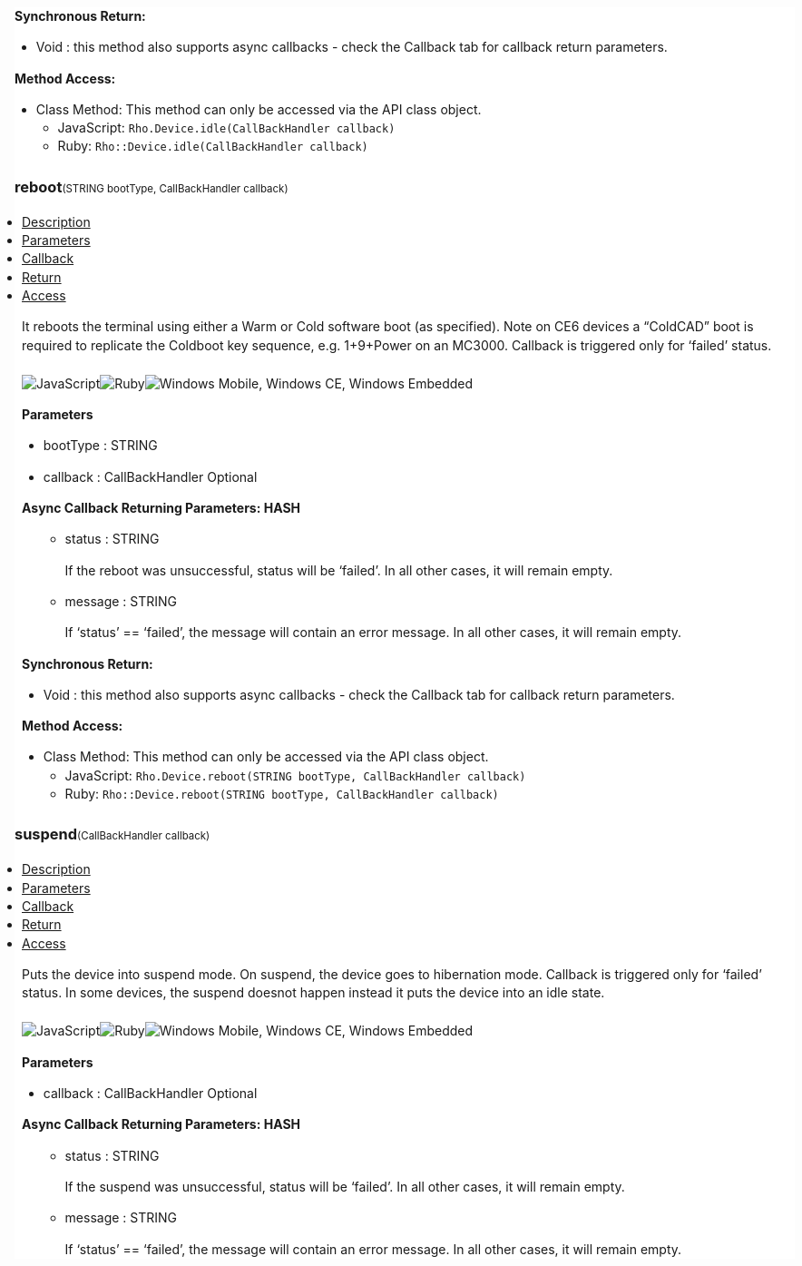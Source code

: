  </p></li></ul></ul></div></div><div class="tab-pane fade" id="midle4"><div><p><strong>Synchronous Return:</strong></p><ul><li>Void : this method also supports async callbacks - check the Callback tab for callback return parameters.</li></ul></div></div><div class="tab-pane fade" id="midle6"><div><p><strong>Method Access:</strong></p><ul><li><i class="icon-book"></i>Class Method: This method can only be accessed via the API class object. <ul><li>JavaScript: <code>Rho.Device.idle(<span class='text-info'>CallBackHandler</span> callback)</code> </li><li>Ruby: <code>Rho::Device.idle(<span class='text-info'>CallBackHandler</span> callback)</code></li></ul></li></ul></div></div></div>  </div><a name ='mreboot'/><div class=' method  js ruby' id='mreboot'><h3><strong  >reboot</strong><span style='font-size:.7em;font-weight:normal;'>(<span class="text-info">STRING</span> bootType, <span class='text-info'>CallBackHandler</span> callback)</span></h3><ul class="nav nav-tabs" style="padding-left:8px"><li class='active'><a href="#mreboot1" data-toggle="tab">Description</a></li><li ><a href="#mreboot2" data-toggle="tab">Parameters</a></li><li ><a href="#mreboot3" data-toggle="tab">Callback</a></li><li ><a href="#mreboot4" data-toggle="tab">Return</a></li><li ><a href="#mreboot6" data-toggle="tab">Access</a></li></ul><div class='tab-content' style='padding-left:8px' id='tc-reboot'><div class="tab-pane fade active in" id="mreboot1"><p>It reboots the terminal using either a Warm or Cold software boot (as specified). Note on CE6 devices a &ldquo;ColdCAD&rdquo; boot is required to replicate the Coldboot key sequence, e.g. 1+9+Power on an MC3000. Callback is triggered only for &lsquo;failed&rsquo; status.</p>
<p><div><p><img src="/img/js.png" style="width: 20px;padding-top: 8px" rel="tooltip" title="JavaScript"><img src="/img/ruby.png" style="width: 20px;padding-top: 8px" rel="tooltip" title="Ruby"><img src="/img/windowsmobile.png" style="height: 20px;padding-top: 8px" rel="tooltip" title="Windows Mobile, Windows CE, Windows Embedded"></p></div></p></div><div class="tab-pane fade" id="mreboot2"><div><p><strong>Parameters</strong></p><ul><li>bootType : <span class='text-info'>STRING</span><p> </p></li><li>callback : <span class='text-info'>CallBackHandler</span> <span class='label label-info'>Optional</span> </li></ul></div></div><div class="tab-pane fade" id="mreboot3"><div><p><strong>Async Callback Returning Parameters: <span class='text-info'>HASH</span></strong></p><ul><ul><li>status : <span class='text-info'>STRING</span><p><p>If the reboot was unsuccessful, status will be &lsquo;failed&rsquo;. In all other cases, it will remain empty.</p>
 </p></li><li>message : <span class='text-info'>STRING</span><p><p>If &lsquo;status&rsquo; == &lsquo;failed&rsquo;, the message will contain an error message. In all other cases, it will remain empty.</p>
 </p></li></ul></ul></div></div><div class="tab-pane fade" id="mreboot4"><div><p><strong>Synchronous Return:</strong></p><ul><li>Void : this method also supports async callbacks - check the Callback tab for callback return parameters.</li></ul></div></div><div class="tab-pane fade" id="mreboot6"><div><p><strong>Method Access:</strong></p><ul><li><i class="icon-book"></i>Class Method: This method can only be accessed via the API class object. <ul><li>JavaScript: <code>Rho.Device.reboot(<span class="text-info">STRING</span> bootType, <span class='text-info'>CallBackHandler</span> callback)</code> </li><li>Ruby: <code>Rho::Device.reboot(<span class="text-info">STRING</span> bootType, <span class='text-info'>CallBackHandler</span> callback)</code></li></ul></li></ul></div></div></div>  </div><a name ='msuspend'/><div class=' method  js ruby' id='msuspend'><h3><strong  >suspend</strong><span style='font-size:.7em;font-weight:normal;'>(<span class='text-info'>CallBackHandler</span> callback)</span></h3><ul class="nav nav-tabs" style="padding-left:8px"><li class='active'><a href="#msuspend1" data-toggle="tab">Description</a></li><li ><a href="#msuspend2" data-toggle="tab">Parameters</a></li><li ><a href="#msuspend3" data-toggle="tab">Callback</a></li><li ><a href="#msuspend4" data-toggle="tab">Return</a></li><li ><a href="#msuspend6" data-toggle="tab">Access</a></li></ul><div class='tab-content' style='padding-left:8px' id='tc-suspend'><div class="tab-pane fade active in" id="msuspend1"><p>Puts the device into suspend mode. On suspend, the device goes to hibernation mode. Callback is triggered only for &lsquo;failed&rsquo; status. In some devices, the suspend doesnot happen instead it puts the device into an idle state.</p>
<p><div><p><img src="/img/js.png" style="width: 20px;padding-top: 8px" rel="tooltip" title="JavaScript"><img src="/img/ruby.png" style="width: 20px;padding-top: 8px" rel="tooltip" title="Ruby"><img src="/img/windowsmobile.png" style="height: 20px;padding-top: 8px" rel="tooltip" title="Windows Mobile, Windows CE, Windows Embedded"></p></div></p></div><div class="tab-pane fade" id="msuspend2"><div><p><strong>Parameters</strong></p><ul><li>callback : <span class='text-info'>CallBackHandler</span> <span class='label label-info'>Optional</span> </li></ul></div></div><div class="tab-pane fade" id="msuspend3"><div><p><strong>Async Callback Returning Parameters: <span class='text-info'>HASH</span></strong></p><ul><ul><li>status : <span class='text-info'>STRING</span><p><p>If the suspend was unsuccessful, status will be &lsquo;failed&rsquo;. In all other cases, it will remain empty.</p>
 </p></li><li>message : <span class='text-info'>STRING</span><p><p>If &lsquo;status&rsquo; == &lsquo;failed&rsquo;, the message will contain an error message. In all other cases, it will remain empty.</p>